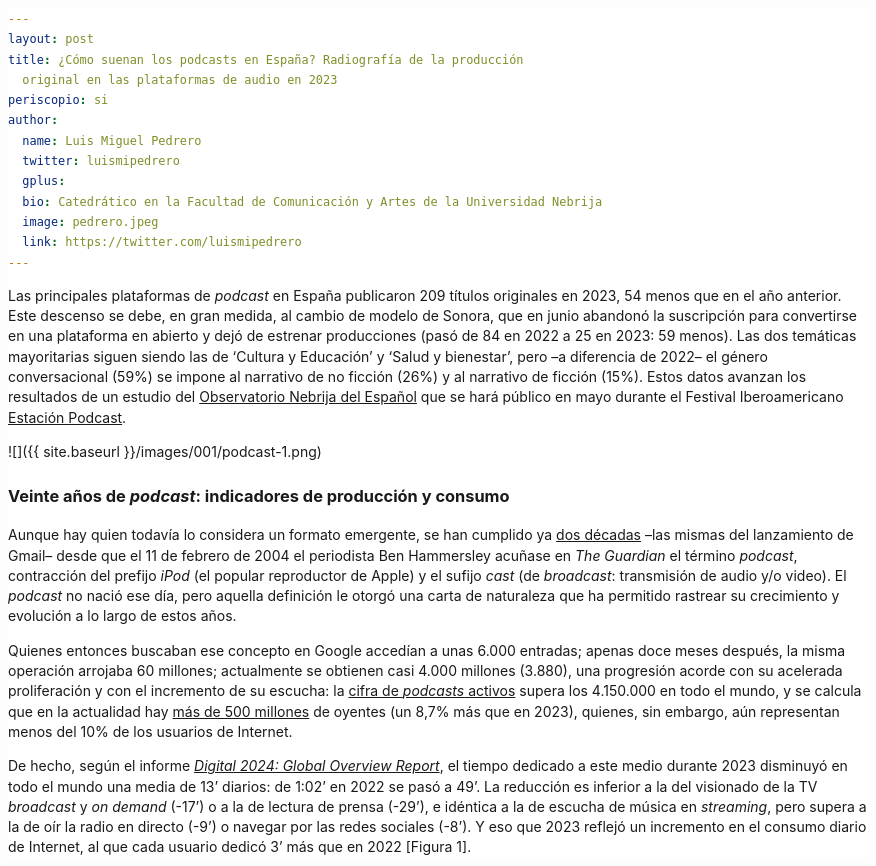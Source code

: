 ```yaml
---
layout: post
title: ¿Cómo suenan los podcasts en España? Radiografía de la producción
  original en las plataformas de audio en 2023
periscopio: si
author:
  name: Luis Miguel Pedrero
  twitter: luismipedrero
  gplus:  
  bio: Catedrático en la Facultad de Comunicación y Artes de la Universidad Nebrija
  image: pedrero.jpeg
  link: https://twitter.com/luismipedrero
---
```

Las principales plataformas de *podcast* en España publicaron 209 títulos originales en 2023, 54 menos que en el año anterior. Este descenso se debe, en gran medida, al cambio de modelo de Sonora, que en junio abandonó la suscripción para convertirse en una plataforma en abierto y dejó de estrenar producciones (pasó de 84 en 2022 a 25 en 2023: 59 menos). Las dos temáticas mayoritarias siguen siendo las de ‘Cultura y Educación’ y ‘Salud y bienestar’, pero –a diferencia de 2022– el género conversacional (59%) se impone al narrativo de no ficción (26%) y al narrativo de ficción (15%). Estos datos avanzan los resultados de un estudio del [Observatorio Nebrija del Español](https://www.nebrija.com/catedras/observatorio-nebrija-espanol/) que se hará público en mayo durante el Festival Iberoamericano [Estación Podcast](https://www.estacionpodcast.com/).

![]({{ site.baseurl }}/images/001/podcast-1.png)

### **Veinte años de *podcast*: indicadores de producción y consumo**

Aunque hay quien todavía lo considera un formato emergente, se han cumplido ya [dos décadas](https://x.com/LuismiPedrero/status/1757084979060687168) –las mismas del lanzamiento de Gmail– desde que el 11 de febrero de 2004 el periodista Ben Hammersley acuñase en *The Guardian* el término *podcast*, contracción del prefijo *iPod* (el popular reproductor de Apple) y el sufijo *cast* (de *broadcast*: transmisión de audio y/o video). El *podcast* no nació ese día, pero aquella definición le otorgó una carta de naturaleza que ha permitido rastrear su crecimiento y evolución a lo largo de estos años.

Quienes entonces buscaban ese concepto en Google accedían a unas 6.000 entradas; apenas doce meses después, la misma operación arrojaba 60 millones; actualmente se obtienen casi 4.000 millones (3.880), una progresión acorde con su acelerada proliferación y con el incremento de su escucha: la [cifra de *podcasts* activos](https://podcastindex.org/stats) supera los 4.150.000 en todo el mundo, y se calcula que en la actualidad hay [más de 500 millones](https://www.demandsage.com/podcast-statistics/) de oyentes (un 8,7% más que en 2023), quienes, sin embargo, aún representan menos del 10% de los usuarios de Internet.

De hecho, según el informe *[Digital 2024: Global Overview Report](https://wearesocial.com/es/blog/2024/01/digital-2024/)*, el tiempo dedicado a este medio durante 2023 disminuyó en todo el mundo una media de 13’ diarios: de 1:02’ en 2022 se pasó a 49’. La reducción es inferior a la del visionado de la TV *broadcast* y *on demand* (-17’) o a la de lectura de prensa (-29’), e idéntica a la de escucha de música en *streaming*, pero supera a la de oír la radio en directo (-9’) o navegar por las redes sociales (-8’). Y eso que 2023 reflejó un incremento en el consumo diario de Internet, al que cada usuario dedicó 3’ más que en 2022 \[Figura 1].


[^1]: El informe _¿Cómo suenan los podcasts en España?_ (2023) se presentará en el [Festival Iberoamericano Estación Podcast 2024](https://www.estacionpodcast.com/), junto con la primera edición del informe _¿Cómo suenan los podcasts en Argentina?_, elaborado por [Agustín Espada](https://twitter.com/AgustinEspada), [Pablo Fisher](https://twitter.com/EscuchaPodcast) y [Mariana Vaccaro](https://twitter.com/vaccaromariana) bajo la coordinación del Observatorio Nebrija del Español.